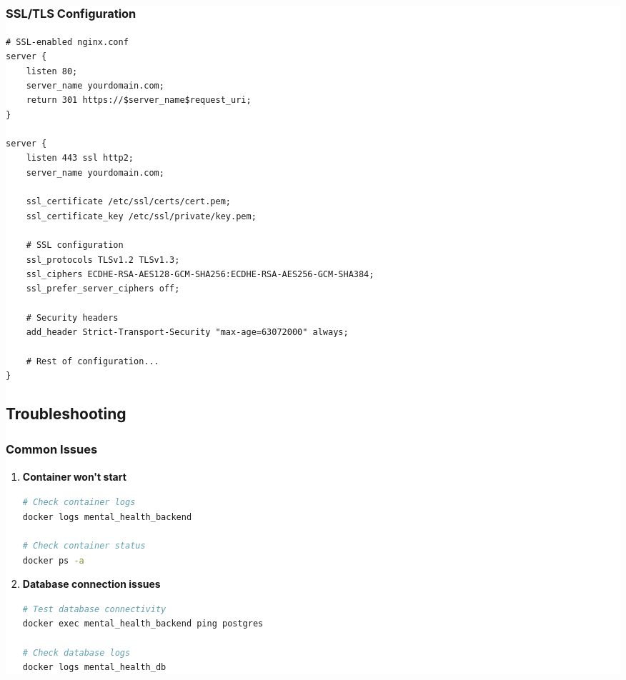 ```dockerfile
```

### SSL/TLS Configuration

```nginx
# SSL-enabled nginx.conf
server {
    listen 80;
    server_name yourdomain.com;
    return 301 https://$server_name$request_uri;
}

server {
    listen 443 ssl http2;
    server_name yourdomain.com;
    
    ssl_certificate /etc/ssl/certs/cert.pem;
    ssl_certificate_key /etc/ssl/private/key.pem;
    
    # SSL configuration
    ssl_protocols TLSv1.2 TLSv1.3;
    ssl_ciphers ECDHE-RSA-AES128-GCM-SHA256:ECDHE-RSA-AES256-GCM-SHA384;
    ssl_prefer_server_ciphers off;
    
    # Security headers
    add_header Strict-Transport-Security "max-age=63072000" always;
    
    # Rest of configuration...
}
```

## Troubleshooting

### Common Issues

1. **Container won't start**
   ```bash
   # Check container logs
   docker logs mental_health_backend
   
   # Check container status
   docker ps -a
   ```

2. **Database connection issues**
   ```bash
   # Test database connectivity
   docker exec mental_health_backend ping postgres
   
   # Check database logs
   docker logs mental_health_db
   ```
